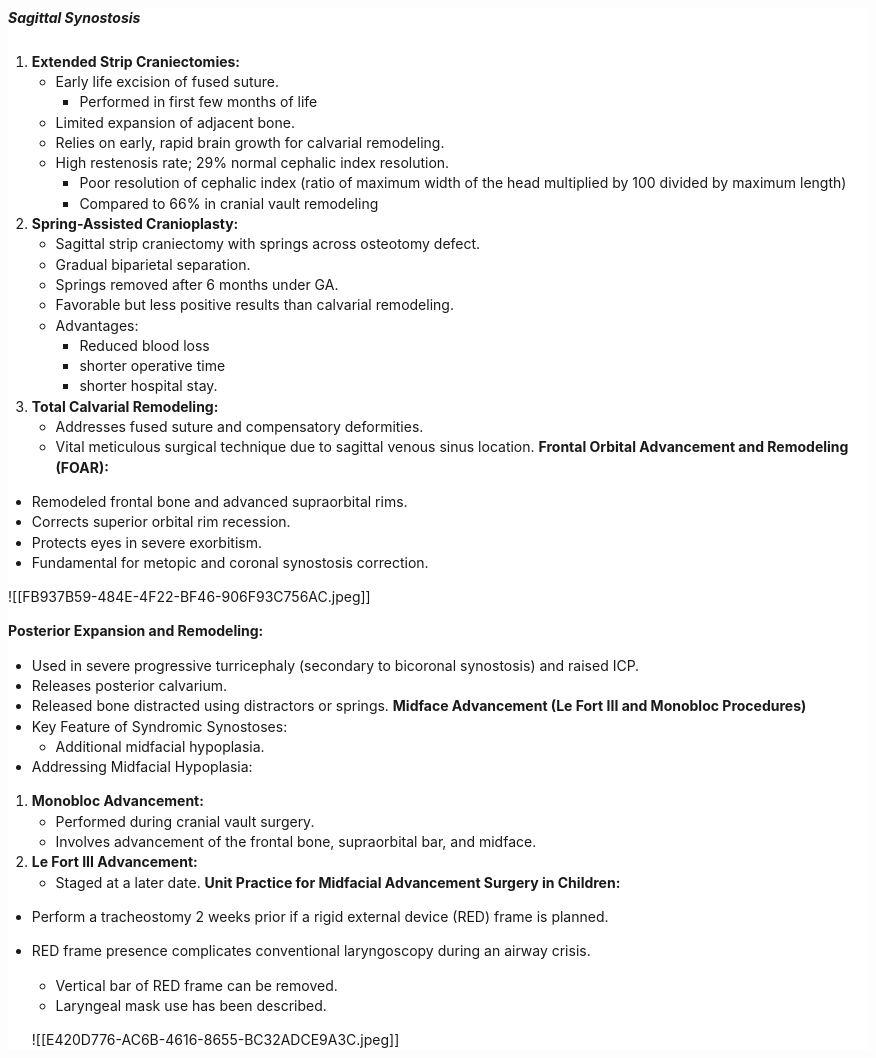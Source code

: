 ##### Sagittal Synostosis
1. **Extended Strip Craniectomies:**
	- Early life excision of fused suture.
		- Performed in first few months of life
	- Limited expansion of adjacent bone.
	- Relies on early, rapid brain growth for calvarial remodeling.
	- High restenosis rate; 29% normal cephalic index resolution.
		- Poor resolution of cephalic index (ratio of maximum width of the head multiplied by 100 divided by maximum length)
		- Compared to 66% in cranial vault remodeling
2. **Spring-Assisted Cranioplasty:**
	- Sagittal strip craniectomy with springs across osteotomy defect.
	- Gradual biparietal separation.
	- Springs removed after 6 months under GA.
	- Favorable but less positive results than calvarial remodeling.
	- Advantages:
		- Reduced blood loss
		- shorter operative time
		- shorter hospital stay.
3. **Total Calvarial Remodeling:**
	- Addresses fused suture and compensatory deformities.
	- Vital meticulous surgical technique due to sagittal venous sinus location.
**Frontal Orbital Advancement and Remodeling (FOAR):**
- Remodeled frontal bone and advanced supraorbital rims.
- Corrects superior orbital rim recession.
- Protects eyes in severe exorbitism.
- Fundamental for metopic and coronal synostosis correction.

![[FB937B59-484E-4F22-BF46-906F93C756AC.jpeg]]

**Posterior Expansion and Remodeling:**
- Used in severe progressive turricephaly (secondary to bicoronal synostosis) and raised ICP.
- Releases posterior calvarium.
- Released bone distracted using distractors or springs.
**Midface Advancement (Le Fort III and Monobloc Procedures)**
- Key Feature of Syndromic Synostoses:
	- Additional midfacial hypoplasia.
- Addressing Midfacial Hypoplasia:
1. **Monobloc Advancement:**
	- Performed during cranial vault surgery.
	- Involves advancement of the frontal bone, supraorbital bar, and midface.
2. **Le Fort III Advancement:**
	- Staged at a later date.
**Unit Practice for Midfacial Advancement Surgery in Children:**
- Perform a tracheostomy 2 weeks prior if a rigid external device (RED) frame is planned.
- RED frame presence complicates conventional laryngoscopy during an airway crisis.
	- Vertical bar of RED frame can be removed.
	- Laryngeal mask use has been described.

	![[E420D776-AC6B-4616-8655-BC32ADCE9A3C.jpeg]]
